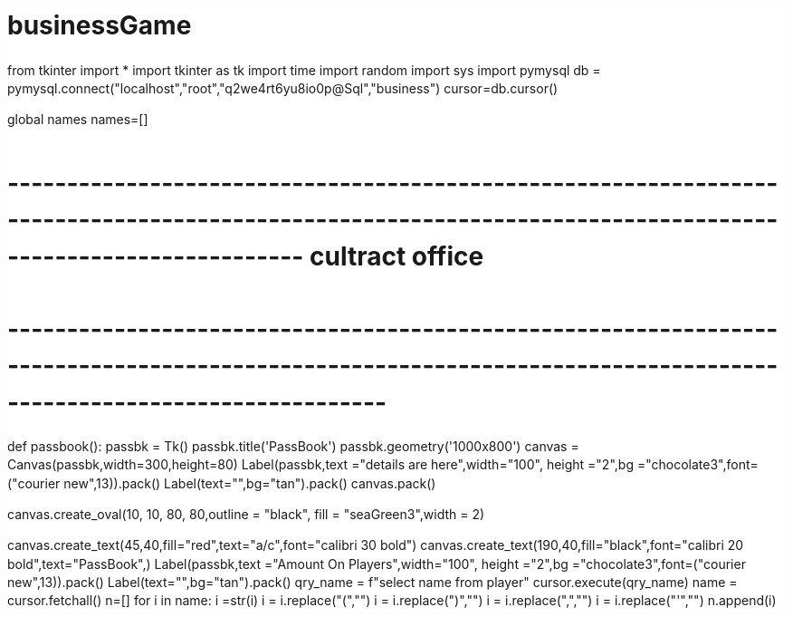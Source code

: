 # businessGame
from tkinter import *
import tkinter as tk
import time
import random
import sys
import pymysql
db = pymysql.connect("localhost","root","q2we4rt6yu8io0p@Sql","business")
cursor=db.cursor()


global names
names=[]



# ----------------------------------------------------------------------------------------------------------------------------------------------------------- cultract office


# ------------------------------------------------------------------------------------------------------------------------------------------------------------------
def passbook():
   passbk = Tk()
   passbk.title('PassBook')
   passbk.geometry('1000x800')
   canvas = Canvas(passbk,width=300,height=80)
   Label(passbk,text ="details are here",width="100", height ="2",bg ="chocolate3",font=("courier new",13)).pack()
   Label(text="",bg="tan").pack()
   canvas.pack()
    
   canvas.create_oval(10, 10, 80, 80,outline = "black", fill = "seaGreen3",width = 2)
    
   canvas.create_text(45,40,fill="red",text="a/c",font="calibri 30 bold")
   canvas.create_text(190,40,fill="black",font="calibri 20 bold",text="PassBook",)
   Label(passbk,text ="Amount On Players",width="100", height ="2",bg ="chocolate3",font=("courier new",13)).pack()
   Label(text="",bg="tan").pack()
   qry_name = f"select name from player"
   cursor.execute(qry_name)
   name = cursor.fetchall()
   n=[]
   for i in name:
       i =str(i)
       i = i.replace("(","")
       i = i.replace(")","")
       i = i.replace(",","")
       i = i.replace("'","")
       n.append(i)
  